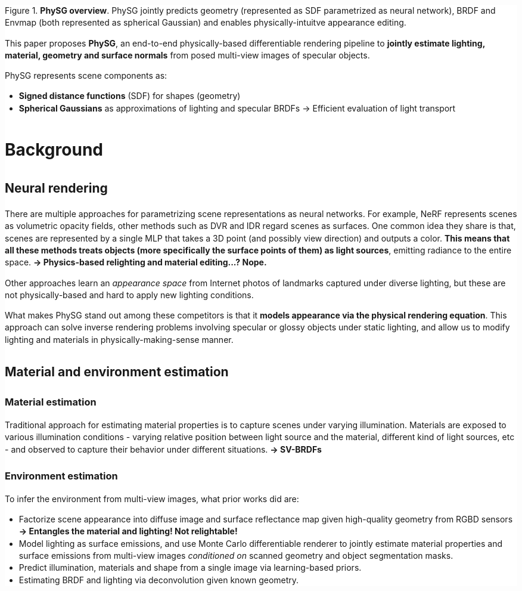<span class="caption text-muted">Figure 1. <b>PhySG overview</b>. PhySG jointly predicts geometry (represented as SDF parametrized as neural network), BRDF and Envmap (both represented as spherical Gaussian) and enables physically-intuitve appearance editing.</span>

This paper proposes **PhySG**, an end-to-end physically-based differentiable rendering pipeline to **jointly estimate lighting, material, geometry and surface normals** from posed multi-view images of specular objects.

PhySG represents scene components as:

- **Signed distance functions** (SDF) for shapes (geometry)
- **Spherical Gaussians** as approximations of lighting and specular BRDFs → Efficient evaluation of light transport

# Background

## Neural rendering

There are multiple approaches for parametrizing scene representations as neural networks. For example, NeRF represents scenes as volumetric opacity fields, other methods such as DVR and IDR regard scenes as surfaces. One common idea they share is that, scenes are represented by a single MLP that takes a 3D point (and possibly view direction) and outputs a color. **This means that all these methods treats objects (more specifically the surface points of them) as light sources**, emitting radiance to the entire space. **→ Physics-based relighting and material editing...? Nope.**

Other approaches learn an *appearance space* from Internet photos of landmarks captured under diverse lighting, but these are not physically-based and hard to apply new lighting conditions.

What makes PhySG stand out among these competitors is that it **models appearance via the physical rendering equation**. This approach can solve inverse rendering problems involving specular or glossy objects under static lighting, and allow us to modify lighting and materials in physically-making-sense manner.

## Material and environment estimation

### Material estimation

Traditional approach for estimating material properties is to capture scenes under varying illumination. Materials are exposed to various illumination conditions - varying relative position between light source and the material, different kind of light sources, etc - and observed to capture their behavior under different situations. **→ SV-BRDFs**

### Environment estimation

To infer the environment from multi-view images, what prior works did are:

- Factorize scene appearance into diffuse image and surface reflectance map given high-quality geometry from RGBD sensors **→ Entangles the material and lighting! Not relightable!**
- Model lighting as surface emissions, and use Monte Carlo differentiable renderer to jointly estimate material properties and surface emissions from multi-view images *conditioned on* scanned geometry and object segmentation masks.
- Predict illumination, materials and shape from a single image via learning-based priors.
- Estimating BRDF and lighting via deconvolution given known geometry.
